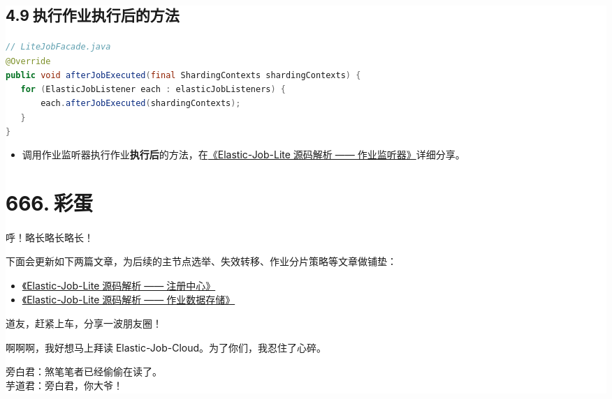 ## 4.9 执行作业执行后的方法

```Java
// LiteJobFacade.java
@Override
public void afterJobExecuted(final ShardingContexts shardingContexts) {
   for (ElasticJobListener each : elasticJobListeners) {
       each.afterJobExecuted(shardingContexts);
   }
}
```

* 调用作业监听器执行作业**执行后**的方法，在[《Elastic-Job-Lite 源码解析 —— 作业监听器》](http://www.iocoder.cn/Elastic-Job/job-listener/?self)详细分享。

# 666. 彩蛋

呼！略长略长略长！

下面会更新如下两篇文章，为后续的主节点选举、失效转移、作业分片策略等文章做铺垫：

* [《Elastic-Job-Lite 源码解析 —— 注册中心》](http://www.iocoder.cn/Elastic-Job/reg-center-zookeeper/?self)
* [《Elastic-Job-Lite 源码解析 —— 作业数据存储》](http://www.iocoder.cn/Elastic-Job/job-storage/?self)

道友，赶紧上车，分享一波朋友圈！

啊啊啊，我好想马上拜读 Elastic-Job-Cloud。为了你们，我忍住了心碎。

旁白君：煞笔笔者已经偷偷在读了。  
芋道君：旁白君，你大爷！


